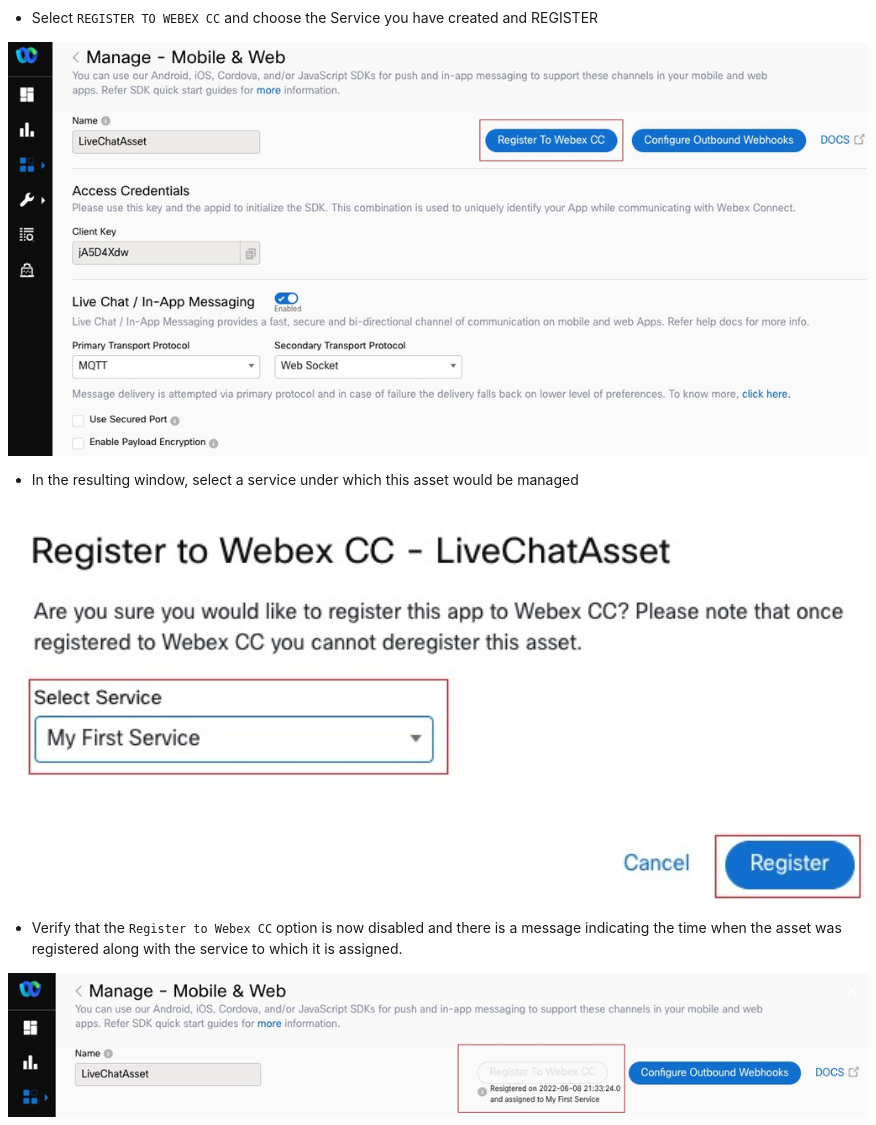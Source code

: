 - Select `REGISTER TO WEBEX CC` and choose the Service you have created and REGISTER

<img align="middle" src="images/Lab3_3.jpg" width="1000" />

- In the resulting window, select a service under which this asset would be managed
<img align="middle" src="images/Lab3_4.jpg" width="1000" />

- Verify that the `Register to Webex CC` option is now disabled and there is a message indicating the time when the asset was registered along with the service to which it is assigned. 
<img align="middle" src="images/Lab3_5.jpg" width="1000" />
